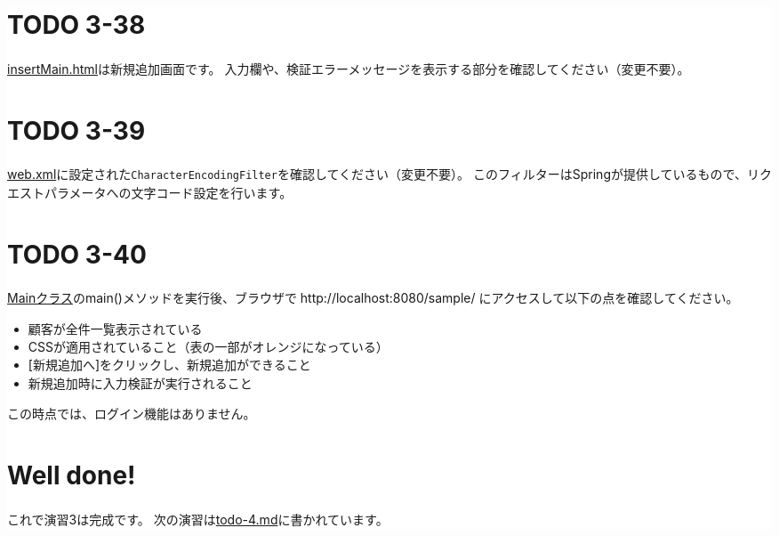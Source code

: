 # TODO 3-38
[insertMain.html](src/main/resources/templates/insertMain.html)は新規追加画面です。
入力欄や、検証エラーメッセージを表示する部分を確認してください（変更不要）。

# TODO 3-39
[web.xml](src/main/webapp/WEB-INF/web.xml)に設定された`CharacterEncodingFilter`を確認してください（変更不要）。
このフィルターはSpringが提供しているもので、リクエストパラメータへの文字コード設定を行います。

# TODO 3-40
[Mainクラス](src/main/java/com/example/Main.java)のmain()メソッドを実行後、ブラウザで http://localhost:8080/sample/ にアクセスして以下の点を確認してください。
- 顧客が全件一覧表示されている
- CSSが適用されていること（表の一部がオレンジになっている）
- [新規追加へ]をクリックし、新規追加ができること
- 新規追加時に入力検証が実行されること

この時点では、ログイン機能はありません。

# Well done!
これで演習3は完成です。
次の演習は[todo-4.md](todo-4.md)に書かれています。